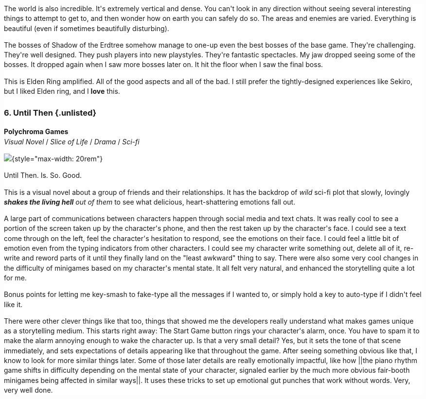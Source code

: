 The world is also incredible. It's extremely vertical and dense. You can't look
in any direction without seeing several interesting things to attempt to get to,
and then wonder how on earth you can safely do so. The areas and enemies are
varied. Everything is beautiful (even if sometimes beautifully disturbing).

The bosses of Shadow of the Erdtree somehow manage to one-up even the best
bosses of the base game. They're challenging. They're well designed. They push
players into new playstyles. They're fantastic spectacles. My jaw dropped seeing
some of the bosses. It dropped again when I saw more bosses later on. It hit the
floor when I saw the final boss.

This is Elden Ring amplified. All of the good aspects and all of the bad. I
still prefer the tightly-designed experiences like Sekiro, but I liked Elden
ring, and I **love** this.

### 6. Until Then {.unlisted}

**Polychroma Games**  
_Visual Novel_ / _Slice of Life_ / _Drama_ / _Sci-fi_

![](../../img/until-then-cover.jpg){style="max-width: 20rem"}

Until Then. Is. So. Good.

This is a visual novel about a group of friends and their relationships. It has
the backdrop of _wild_ sci-fi plot that slowly, lovingly _**shakes the living
hell** out of them_ to see what delicious, heart-shattering emotions fall out.

A large part of communications between characters happen through social media
and text chats. It was really cool to see a portion of the screen taken up by
the character's phone, and then the rest taken up by the character's face. I
could see a text come through on the left, feel the character's hesitation to
respond, see the emotions on their face. I could feel a little bit of emotion
even from the typing indicators from other characters. I could see my character
write something out, delete all of it, re-write and reword parts of it until
they finally land on the "least awkward" thing to say. There were also some very
cool changes in the difficulty of minigames based on my character's mental
state. It all felt very natural, and enhanced the storytelling quite a lot for
me.

Bonus points for letting me key-smash to fake-type all the messages if I wanted
to, or simply hold a key to auto-type if I didn't feel like it.

There were other clever things like that too, things that showed me the
developers really understand what makes games unique as a storytelling medium.
This starts right away: The Start Game button rings your character's alarm,
once. You have to spam it to make the alarm annoying enough to wake the
character up. Is that a very small detail? Yes, but it sets the tone of that
scene immediately, and sets expectations of details appearing like that
throughout the game. After seeing something obvious like that, I know to look
for more similar things later. Some of those later details are really
emotionally impactful, like how ||the piano rhythm game shifts in difficulty
depending on the mental state of your character, signaled earlier by the much
more obvious fair-booth minigames being affected in similar ways||. It uses
these tricks to set up emotional gut punches that work without words. Very, very
well done.
